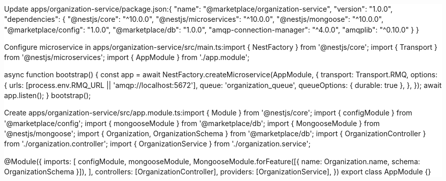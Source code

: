 
Update apps/organization-service/package.json:{
  "name": "@marketplace/organization-service",
  "version": "1.0.0",
  "dependencies": {
    "@nestjs/core": "^10.0.0",
    "@nestjs/microservices": "^10.0.0",
    "@nestjs/mongoose": "^10.0.0",
    "@marketplace/config": "1.0.0",
    "@marketplace/db": "1.0.0",
    "amqp-connection-manager": "^4.0.0",
    "amqplib": "^0.10.0"
  }
}


Configure microservice in apps/organization-service/src/main.ts:import { NestFactory } from '@nestjs/core';
import { Transport } from '@nestjs/microservices';
import { AppModule } from './app.module';

async function bootstrap() {
  const app = await NestFactory.createMicroservice(AppModule, {
    transport: Transport.RMQ,
    options: {
      urls: [process.env.RMQ_URL || 'amqp://localhost:5672'],
      queue: 'organization_queue',
      queueOptions: { durable: true },
    },
  });
  await app.listen();
}
bootstrap();


Create apps/organization-service/src/app.module.ts:import { Module } from '@nestjs/core';
import { configModule } from '@marketplace/config';
import { mongooseModule } from '@marketplace/db';
import { MongooseModule } from '@nestjs/mongoose';
import { Organization, OrganizationSchema } from '@marketplace/db';
import { OrganizationController } from './organization.controller';
import { OrganizationService } from './organization.service';

@Module({
  imports: [
    configModule,
    mongooseModule,
    MongooseModule.forFeature([{ name: Organization.name, schema: OrganizationSchema }]),
  ],
  controllers: [OrganizationController],
  providers: [OrganizationService],
})
export class AppModule {}

